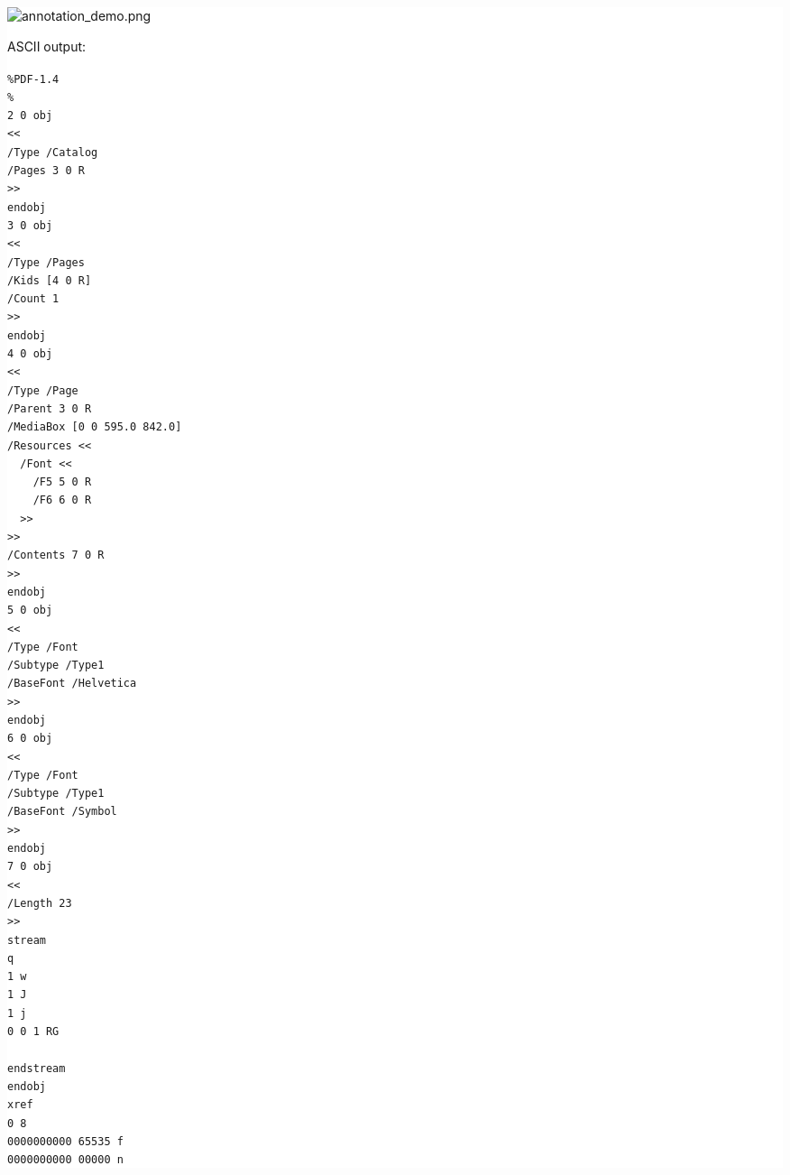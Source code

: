 ![annotation_demo.png](../../media/examples/annotation_demo/annotation_demo.png)

ASCII output:
```
%PDF-1.4
%
2 0 obj
<<
/Type /Catalog
/Pages 3 0 R
>>
endobj
3 0 obj
<<
/Type /Pages
/Kids [4 0 R]
/Count 1
>>
endobj
4 0 obj
<<
/Type /Page
/Parent 3 0 R
/MediaBox [0 0 595.0 842.0]
/Resources <<
  /Font <<
    /F5 5 0 R
    /F6 6 0 R
  >>
>>
/Contents 7 0 R
>>
endobj
5 0 obj
<<
/Type /Font
/Subtype /Type1
/BaseFont /Helvetica
>>
endobj
6 0 obj
<<
/Type /Font
/Subtype /Type1
/BaseFont /Symbol
>>
endobj
7 0 obj
<<
/Length 23
>>
stream
q
1 w
1 J
1 j
0 0 1 RG

endstream
endobj
xref
0 8
0000000000 65535 f
0000000000 00000 n
```